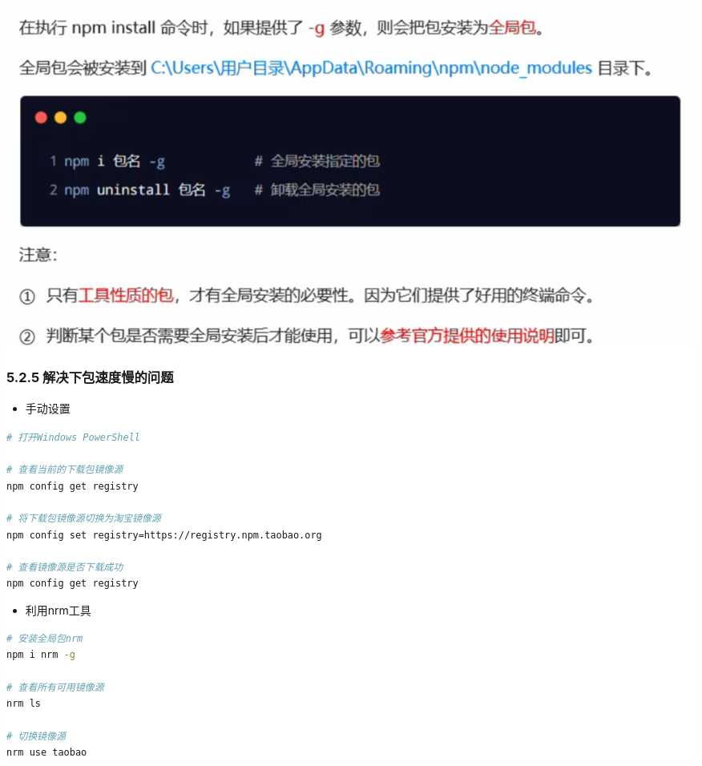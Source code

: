 ![image-20221215104505190](mark-img/image-20221215104505190.png)

### 5.2.5 解决下包速度慢的问题

- 手动设置

```bash
# 打开Windows PowerShell

# 查看当前的下载包镜像源
npm config get registry

# 将下载包镜像源切换为淘宝镜像源
npm config set registry=https://registry.npm.taobao.org

# 查看镜像源是否下载成功
npm config get registry
```

- 利用nrm工具
```bash
# 安装全局包nrm
npm i nrm -g

# 查看所有可用镜像源
nrm ls

# 切换镜像源
nrm use taobao
```

